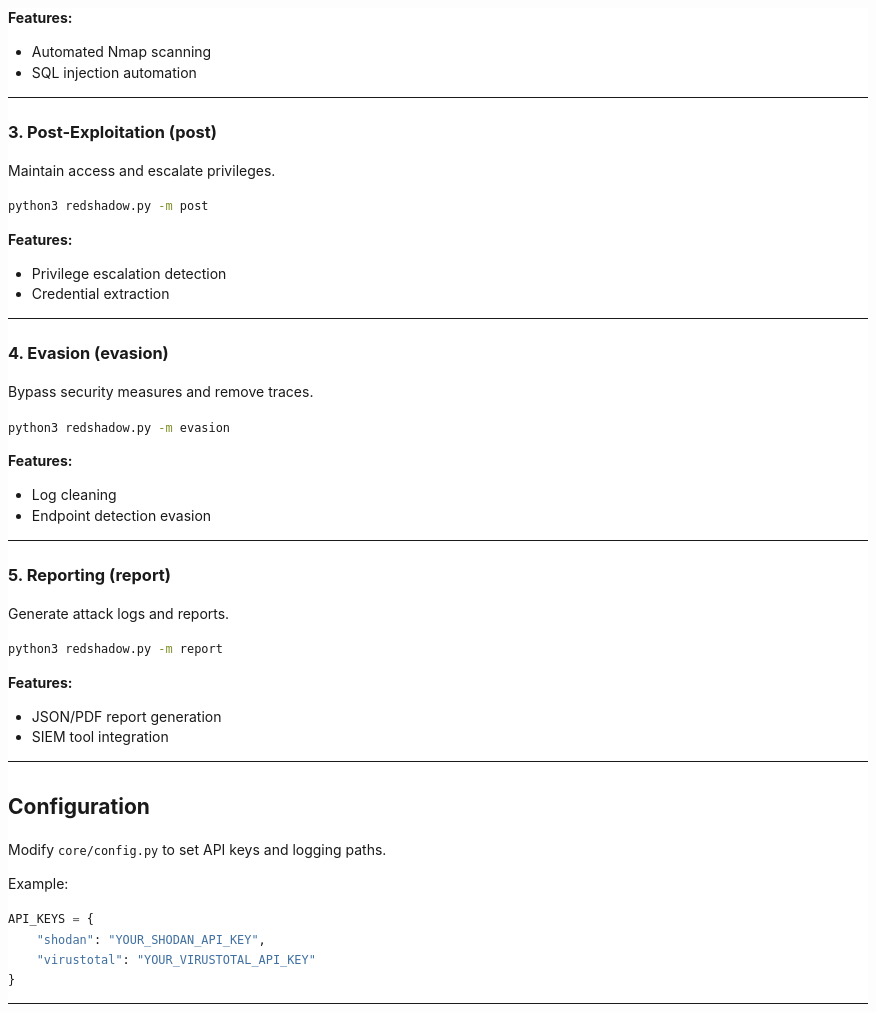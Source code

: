 **Features:**
- Automated Nmap scanning
- SQL injection automation

---

### 3. Post-Exploitation (post)

Maintain access and escalate privileges.

```bash
python3 redshadow.py -m post
```

**Features:**
- Privilege escalation detection
- Credential extraction

---

### 4. Evasion (evasion)

Bypass security measures and remove traces.

```bash
python3 redshadow.py -m evasion
```

**Features:**
- Log cleaning
- Endpoint detection evasion

---

### 5. Reporting (report)

Generate attack logs and reports.

```bash
python3 redshadow.py -m report
```

**Features:**
- JSON/PDF report generation
- SIEM tool integration

---

## **Configuration**

Modify `core/config.py` to set API keys and logging paths.

Example:
```python
API_KEYS = {
    "shodan": "YOUR_SHODAN_API_KEY",
    "virustotal": "YOUR_VIRUSTOTAL_API_KEY"
}
```

---